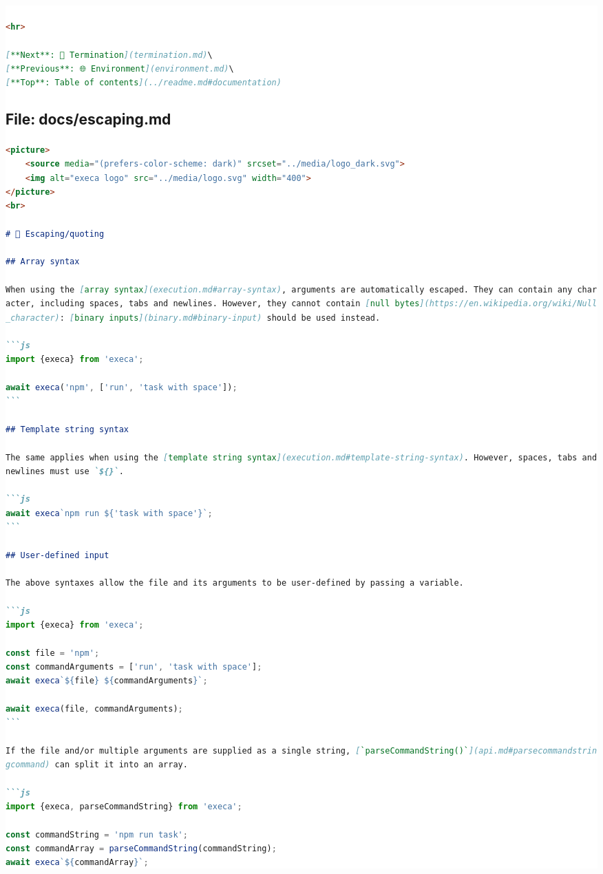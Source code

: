 ````markdown

<hr>

[**Next**: 🏁 Termination](termination.md)\
[**Previous**: 🌐 Environment](environment.md)\
[**Top**: Table of contents](../readme.md#documentation)
````

## File: docs/escaping.md
````markdown
<picture>
	<source media="(prefers-color-scheme: dark)" srcset="../media/logo_dark.svg">
	<img alt="execa logo" src="../media/logo.svg" width="400">
</picture>
<br>

# 💬 Escaping/quoting

## Array syntax

When using the [array syntax](execution.md#array-syntax), arguments are automatically escaped. They can contain any character, including spaces, tabs and newlines. However, they cannot contain [null bytes](https://en.wikipedia.org/wiki/Null_character): [binary inputs](binary.md#binary-input) should be used instead.

```js
import {execa} from 'execa';

await execa('npm', ['run', 'task with space']);
```

## Template string syntax

The same applies when using the [template string syntax](execution.md#template-string-syntax). However, spaces, tabs and newlines must use `${}`.

```js
await execa`npm run ${'task with space'}`;
```

## User-defined input

The above syntaxes allow the file and its arguments to be user-defined by passing a variable.

```js
import {execa} from 'execa';

const file = 'npm';
const commandArguments = ['run', 'task with space'];
await execa`${file} ${commandArguments}`;

await execa(file, commandArguments);
```

If the file and/or multiple arguments are supplied as a single string, [`parseCommandString()`](api.md#parsecommandstringcommand) can split it into an array.

```js
import {execa, parseCommandString} from 'execa';

const commandString = 'npm run task';
const commandArray = parseCommandString(commandString);
await execa`${commandArray}`;

````